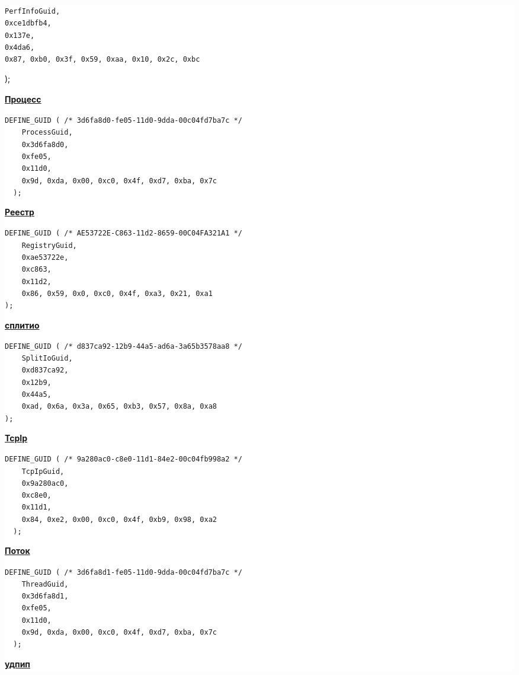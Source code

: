     PerfInfoGuid,
    0xce1dbfb4,
    0x137e,
    0x4da6,
    0x87, 0xb0, 0x3f, 0x59, 0xaa, 0x10, 0x2c, 0xbc
  );</code></pre></td>
</tr>
<tr class="even">
<td><a href="process.md"><strong>Процесс</strong></a></td>
<td><pre class="syntax" data-space="preserve"><code>DEFINE_GUID ( /* 3d6fa8d0-fe05-11d0-9dda-00c04fd7ba7c */
    ProcessGuid,
    0x3d6fa8d0,
    0xfe05,
    0x11d0,
    0x9d, 0xda, 0x00, 0xc0, 0x4f, 0xd7, 0xba, 0x7c
  );</code></pre></td>
</tr>
<tr class="odd">
<td><a href="registry.md"><strong>Реестр</strong></a></td>
<td><pre class="syntax" data-space="preserve"><code>DEFINE_GUID ( /* AE53722E-C863-11d2-8659-00C04FA321A1 */
    RegistryGuid, 
    0xae53722e,
    0xc863,
    0x11d2,
    0x86, 0x59, 0x0, 0xc0, 0x4f, 0xa3, 0x21, 0xa1
);</code></pre></td>
</tr>
<tr class="even">
<td><a href="splitio.md"><strong>сплитио</strong></a></td>
<td><pre class="syntax" data-space="preserve"><code>DEFINE_GUID ( /* d837ca92-12b9-44a5-ad6a-3a65b3578aa8 */
    SplitIoGuid, 
    0xd837ca92,
    0x12b9,
    0x44a5,
    0xad, 0x6a, 0x3a, 0x65, 0xb3, 0x57, 0x8a, 0xa8
);</code></pre></td>
</tr>
<tr class="odd">
<td><a href="tcpip.md"><strong>TcpIp</strong></a></td>
<td><pre class="syntax" data-space="preserve"><code>DEFINE_GUID ( /* 9a280ac0-c8e0-11d1-84e2-00c04fb998a2 */
    TcpIpGuid,
    0x9a280ac0,
    0xc8e0,
    0x11d1,
    0x84, 0xe2, 0x00, 0xc0, 0x4f, 0xb9, 0x98, 0xa2
  );</code></pre></td>
</tr>
<tr class="even">
<td><a href="thread.md"><strong>Поток</strong></a></td>
<td><pre class="syntax" data-space="preserve"><code>DEFINE_GUID ( /* 3d6fa8d1-fe05-11d0-9dda-00c04fd7ba7c */
    ThreadGuid,
    0x3d6fa8d1,
    0xfe05,
    0x11d0,
    0x9d, 0xda, 0x00, 0xc0, 0x4f, 0xd7, 0xba, 0x7c
  );</code></pre></td>
</tr>
<tr class="odd">
<td><a href="udpip.md"><strong>удпип</strong></a></td>